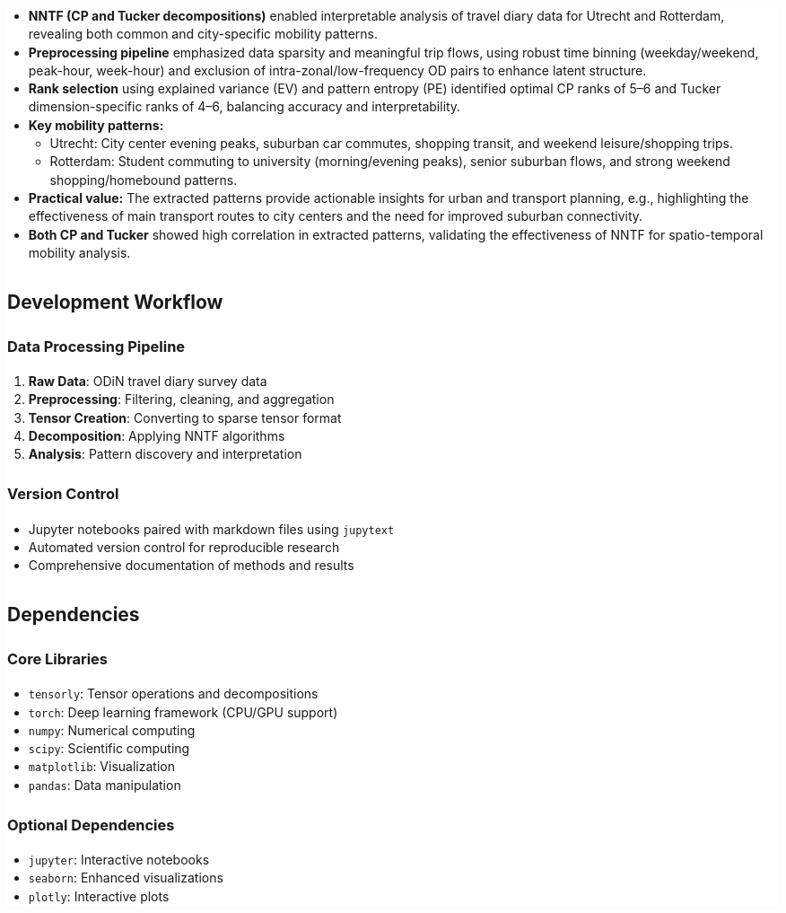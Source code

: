 - **NNTF (CP and Tucker decompositions)** enabled interpretable analysis of travel diary data for Utrecht and Rotterdam, revealing both common and city-specific mobility patterns.
- **Preprocessing pipeline** emphasized data sparsity and meaningful trip flows, using robust time binning (weekday/weekend, peak-hour, week-hour) and exclusion of intra-zonal/low-frequency OD pairs to enhance latent structure.
- **Rank selection** using explained variance (EV) and pattern entropy (PE) identified optimal CP ranks of 5–6 and Tucker dimension-specific ranks of 4–6, balancing accuracy and interpretability.
- **Key mobility patterns:**
  - Utrecht: City center evening peaks, suburban car commutes, shopping transit, and weekend leisure/shopping trips.
  - Rotterdam: Student commuting to university (morning/evening peaks), senior suburban flows, and strong weekend shopping/homebound patterns.
- **Practical value:** The extracted patterns provide actionable insights for urban and transport planning, e.g., highlighting the effectiveness of main transport routes to city centers and the need for improved suburban connectivity.
- **Both CP and Tucker** showed high correlation in extracted patterns, validating the effectiveness of NNTF for spatio-temporal mobility analysis.

## Development Workflow

### Data Processing Pipeline

1. **Raw Data**: ODiN travel diary survey data
2. **Preprocessing**: Filtering, cleaning, and aggregation
3. **Tensor Creation**: Converting to sparse tensor format
4. **Decomposition**: Applying NNTF algorithms
5. **Analysis**: Pattern discovery and interpretation

### Version Control

- Jupyter notebooks paired with markdown files using `jupytext`
- Automated version control for reproducible research
- Comprehensive documentation of methods and results

## Dependencies

### Core Libraries

- `tensorly`: Tensor operations and decompositions
- `torch`: Deep learning framework (CPU/GPU support)
- `numpy`: Numerical computing
- `scipy`: Scientific computing
- `matplotlib`: Visualization
- `pandas`: Data manipulation

### Optional Dependencies

- `jupyter`: Interactive notebooks
- `seaborn`: Enhanced visualizations
- `plotly`: Interactive plots
